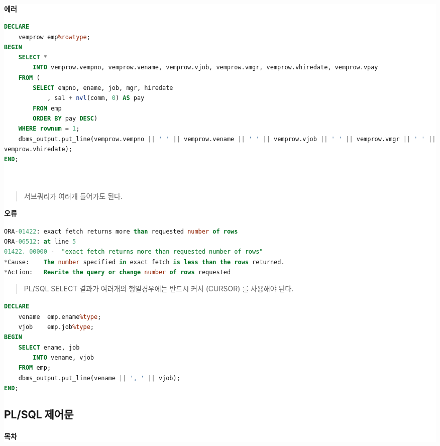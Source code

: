 ```sql
```

**에러**

```sql
DECLARE
    vemprow emp%rowtype;
BEGIN
    SELECT *
        INTO vemprow.vempno, vemprow.vename, vemprow.vjob, vemprow.vmgr, vemprow.vhiredate, vemprow.vpay
    FROM (
        SELECT empno, ename, job, mgr, hiredate
            , sal + nvl(comm, 0) AS pay
        FROM emp
        ORDER BY pay DESC)
    WHERE rownum = 1;    
    dbms_output.put_line(vemprow.vempno || ' ' || vemprow.vename || ' ' || vemprow.vjob || ' ' || vemprow.vmgr || ' ' || vemprow.vhiredate);
END;    
    
    
```

> 서브쿼리가 여러개 들어가도 된다.



**오류**

```sql
ORA-01422: exact fetch returns more than requested number of rows
ORA-06512: at line 5
01422. 00000 -  "exact fetch returns more than requested number of rows"
*Cause:    The number specified in exact fetch is less than the rows returned.
*Action:   Rewrite the query or change number of rows requested
```

> PL/SQL SELECT 결과가 여러개의 행일경우에는 반드시 커서 (CURSOR) 를 사용해야 된다.

```sql
DECLARE
    vename  emp.ename%type;
    vjob    emp.job%type;
BEGIN
    SELECT ename, job
        INTO vename, vjob
    FROM emp;
    dbms_output.put_line(vename || ', ' || vjob);
END;
```

## **PL/SQL 제어문**

**목차**

